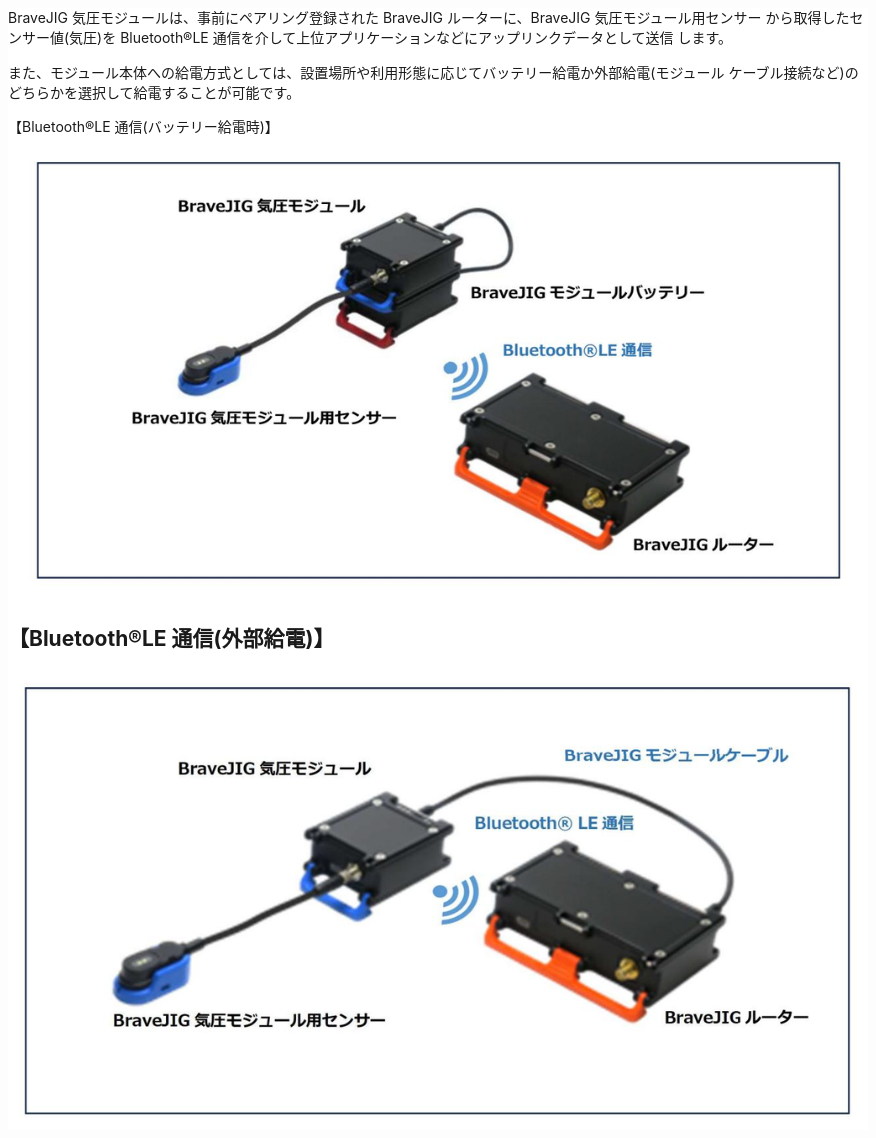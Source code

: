 BraveJIG 気圧モジュールは、事前にペアリング登録された BraveJIG ルーターに、BraveJIG 気圧モジュール用センサー から取得したセンサー値(気圧)を Bluetooth®LE 通信を介して上位アプリケーションなどにアップリンクデータとして送信 します。

また、モジュール本体への給電方式としては、設置場所や利用形態に応じてバッテリー給電か外部給電(モジュール ケーブル接続など)のどちらかを選択して給電することが可能です。

【Bluetooth®LE 通信(バッテリー給電時)】

![](_page_4_Figure_5.jpeg)

## 【Bluetooth®LE 通信(外部給電)】

![](_page_4_Figure_7.jpeg)
